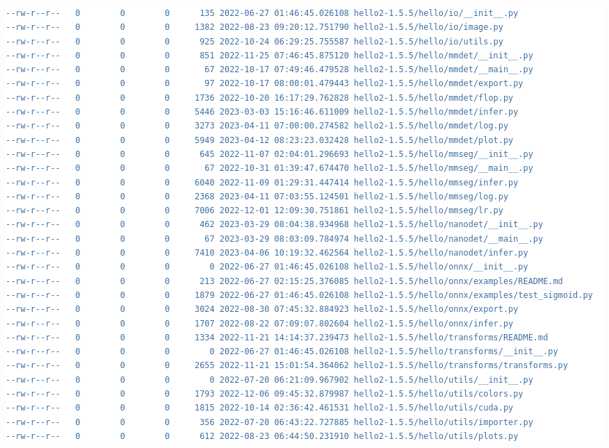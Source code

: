 ```diff
--rw-r--r--   0        0        0      135 2022-06-27 01:46:45.026108 hello2-1.5.5/hello/io/__init__.py
--rw-r--r--   0        0        0     1382 2022-08-23 09:20:12.751790 hello2-1.5.5/hello/io/image.py
--rw-r--r--   0        0        0      925 2022-10-24 06:29:25.755587 hello2-1.5.5/hello/io/utils.py
--rw-r--r--   0        0        0      851 2022-11-25 07:46:45.875120 hello2-1.5.5/hello/mmdet/__init__.py
--rw-r--r--   0        0        0       67 2022-10-17 07:49:46.479528 hello2-1.5.5/hello/mmdet/__main__.py
--rw-r--r--   0        0        0       97 2022-10-17 08:00:01.479443 hello2-1.5.5/hello/mmdet/export.py
--rw-r--r--   0        0        0     1736 2022-10-20 16:17:29.762828 hello2-1.5.5/hello/mmdet/flop.py
--rw-r--r--   0        0        0     5446 2023-03-03 15:16:46.611009 hello2-1.5.5/hello/mmdet/infer.py
--rw-r--r--   0        0        0     3273 2023-04-11 07:00:00.274582 hello2-1.5.5/hello/mmdet/log.py
--rw-r--r--   0        0        0     5949 2023-04-12 08:23:23.032428 hello2-1.5.5/hello/mmdet/plot.py
--rw-r--r--   0        0        0      645 2022-11-07 02:04:01.296693 hello2-1.5.5/hello/mmseg/__init__.py
--rw-r--r--   0        0        0       67 2022-10-31 01:39:47.674470 hello2-1.5.5/hello/mmseg/__main__.py
--rw-r--r--   0        0        0     6040 2022-11-09 01:29:31.447414 hello2-1.5.5/hello/mmseg/infer.py
--rw-r--r--   0        0        0     2368 2023-04-11 07:03:55.124501 hello2-1.5.5/hello/mmseg/log.py
--rw-r--r--   0        0        0     7006 2022-12-01 12:09:30.751861 hello2-1.5.5/hello/mmseg/lr.py
--rw-r--r--   0        0        0      462 2023-03-29 08:04:38.934968 hello2-1.5.5/hello/nanodet/__init__.py
--rw-r--r--   0        0        0       67 2023-03-29 08:03:09.784974 hello2-1.5.5/hello/nanodet/__main__.py
--rw-r--r--   0        0        0     7410 2023-04-06 10:19:32.462564 hello2-1.5.5/hello/nanodet/infer.py
--rw-r--r--   0        0        0        0 2022-06-27 01:46:45.026108 hello2-1.5.5/hello/onnx/__init__.py
--rw-r--r--   0        0        0      213 2022-06-27 02:15:25.376085 hello2-1.5.5/hello/onnx/examples/README.md
--rw-r--r--   0        0        0     1879 2022-06-27 01:46:45.026108 hello2-1.5.5/hello/onnx/examples/test_sigmoid.py
--rw-r--r--   0        0        0     3024 2022-08-30 07:45:32.884923 hello2-1.5.5/hello/onnx/export.py
--rw-r--r--   0        0        0     1707 2022-08-22 07:09:07.802604 hello2-1.5.5/hello/onnx/infer.py
--rw-r--r--   0        0        0     1334 2022-11-21 14:14:37.239473 hello2-1.5.5/hello/transforms/README.md
--rw-r--r--   0        0        0        0 2022-06-27 01:46:45.026108 hello2-1.5.5/hello/transforms/__init__.py
--rw-r--r--   0        0        0     2655 2022-11-21 15:01:54.364062 hello2-1.5.5/hello/transforms/transforms.py
--rw-r--r--   0        0        0        0 2022-07-20 06:21:09.967902 hello2-1.5.5/hello/utils/__init__.py
--rw-r--r--   0        0        0     1793 2022-12-06 09:45:32.879987 hello2-1.5.5/hello/utils/colors.py
--rw-r--r--   0        0        0     1815 2022-10-14 02:36:42.461531 hello2-1.5.5/hello/utils/cuda.py
--rw-r--r--   0        0        0      356 2022-07-20 06:43:22.727885 hello2-1.5.5/hello/utils/importer.py
--rw-r--r--   0        0        0      612 2022-08-23 06:44:50.231910 hello2-1.5.5/hello/utils/plots.py
```